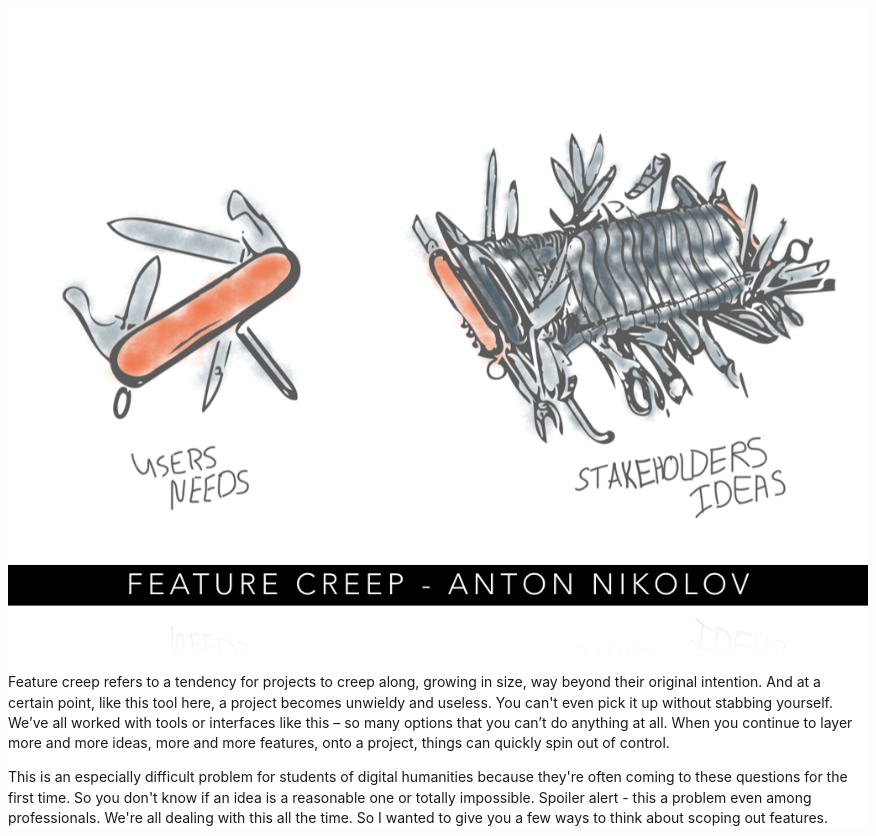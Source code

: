 ![Feature creep](/assets/post-media/getting-from-here-to-there/19.png)

Feature creep refers to a tendency for projects to creep along, growing in size, way beyond their original intention. And at a certain point, like this tool here, a project becomes unwieldy and useless. You can't even pick it up without stabbing yourself. We’ve all worked with tools or interfaces like this – so many options that you can’t do anything at all. When you continue to layer more and more ideas, more and more features, onto a project, things can quickly spin out of control.

This is an especially difficult problem for students of digital humanities because they're often coming to these questions for the first time. So you don't know if an idea is a reasonable one or totally impossible. Spoiler alert - this a problem even among professionals. We're all dealing with this all the time. So I wanted to give you a few ways to think about scoping out features.
